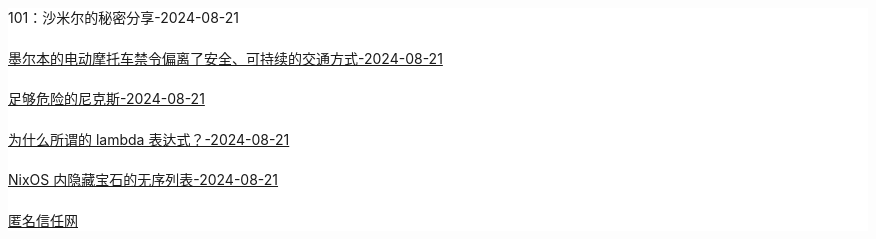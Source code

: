 101：沙米尔的秘密分享-2024-08-21</a><br/><br/><a target=_blank rel=nofollow href="https://techxplore.com/news/2024-08-melbourne-scooter-wrong-safe-sustainable.html" >墨尔本的电动摩托车禁令偏离了安全、可持续的交通方式-2024-08-21</a><br/><br/><a target=_blank rel=nofollow href="https://rockyj-blogs.web.app/2024/08/17/deno-nix.html" >足够危险的尼克斯-2024-08-21</a><br/><br/><a target=_blank rel=nofollow href="http://www.lambdafaq.org/why-are-lambda-expressions-so-called/" >为什么所谓的 lambda 表达式？-2024-08-21</a><br/><br/><a target=_blank rel=nofollow href="https://kokada.capivaras.dev/blog/an-unordered-list-of-hidden-gems-inside-nixos/" >NixOS 内隐藏宝石的无序列表-2024-08-21</a><br/><br/><a target=_blank rel=nofollow href="https://publications.cispa.saarland/129/1/master_stefan_lorenz.pdf" >匿名信任网